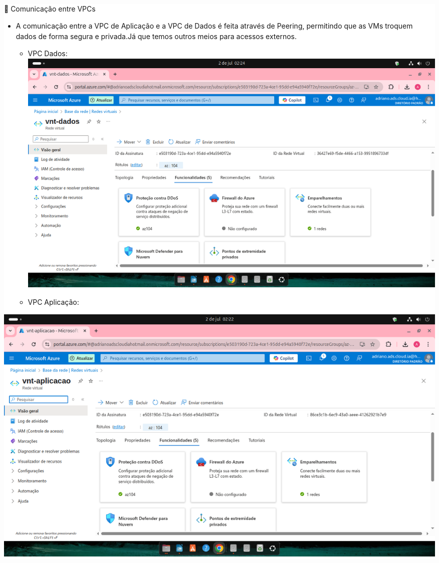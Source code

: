 
🔗 Comunicação entre VPCs

   * A comunicação entre a VPC de Aplicação e a VPC de Dados é feita através de Peering, permitindo que as VMs troquem dados de forma segura e privada.Já que temos outros meios para acessos externos.
      * VPC Dados:
![alt text](<imagem/perring vnet dados.png>)

      * VPC Aplicação:

![alt text](<imagem/peering vnet  aplicacao.png>)
